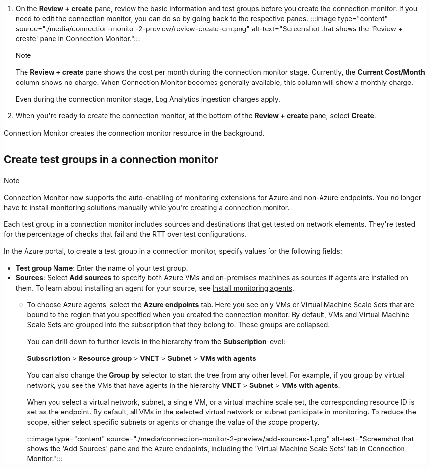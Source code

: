 1. On the **Review + create** pane, review the basic information and test groups before you create the connection monitor. If you need to edit the connection monitor, you can do so by going back to the respective panes.
   :::image type="content" source="./media/connection-monitor-2-preview/review-create-cm.png" alt-text="Screenshot that shows the 'Review + create' pane in Connection Monitor.":::
   > [!NOTE]
   > The **Review + create** pane shows the cost per month during the connection monitor stage. Currently, the **Current Cost/Month** column shows no charge. When Connection Monitor becomes generally available, this column will show a monthly charge.
   >
   > Even during the connection monitor stage, Log Analytics ingestion charges apply.

1. When you're ready to create the connection monitor, at the bottom of the **Review + create** pane, select **Create**.

Connection Monitor creates the connection monitor resource in the background.

## Create test groups in a connection monitor

> [!NOTE]
> Connection Monitor now supports the auto-enabling of monitoring extensions for Azure and non-Azure endpoints. You no longer have to install monitoring solutions manually while you're creating a connection monitor.

Each test group in a connection monitor includes sources and destinations that get tested on network elements. They're tested for the percentage of checks that fail and the RTT over test configurations.

In the Azure portal, to create a test group in a connection monitor, specify values for the following fields:

* **Test group Name**: Enter the name of your test group.
* **Sources**: Select **Add sources** to specify both Azure VMs and on-premises machines as sources if agents are installed on them. To learn about installing an agent for your source, see [Install monitoring agents](./connection-monitor-overview.md#install-monitoring-agents).
   * To choose Azure agents, select the **Azure endpoints** tab. Here you see only VMs or Virtual Machine Scale Sets that are bound to the region that you specified when you created the connection monitor. By default, VMs and Virtual Machine Scale Sets are grouped into the subscription that they belong to. These groups are collapsed.

       You can drill down to further levels in the hierarchy from the **Subscription** level:

      **Subscription** > **Resource group** > **VNET** > **Subnet** > **VMs with agents**

      You can also change the **Group by** selector to start the tree from any other level. For example, if you group by virtual network, you see the VMs that have agents in the hierarchy **VNET** > **Subnet** > **VMs with agents**.

      When you select a virtual network, subnet, a single VM, or a virtual machine scale set, the corresponding resource ID is set as the endpoint. By default, all VMs in the selected virtual network or subnet participate in monitoring. To reduce the scope, either select specific subnets or agents or change the value of the scope property.

      :::image type="content" source="./media/connection-monitor-2-preview/add-sources-1.png" alt-text="Screenshot that shows the 'Add Sources' pane and the Azure endpoints, including the 'Virtual Machine Scale Sets' tab in Connection Monitor.":::
